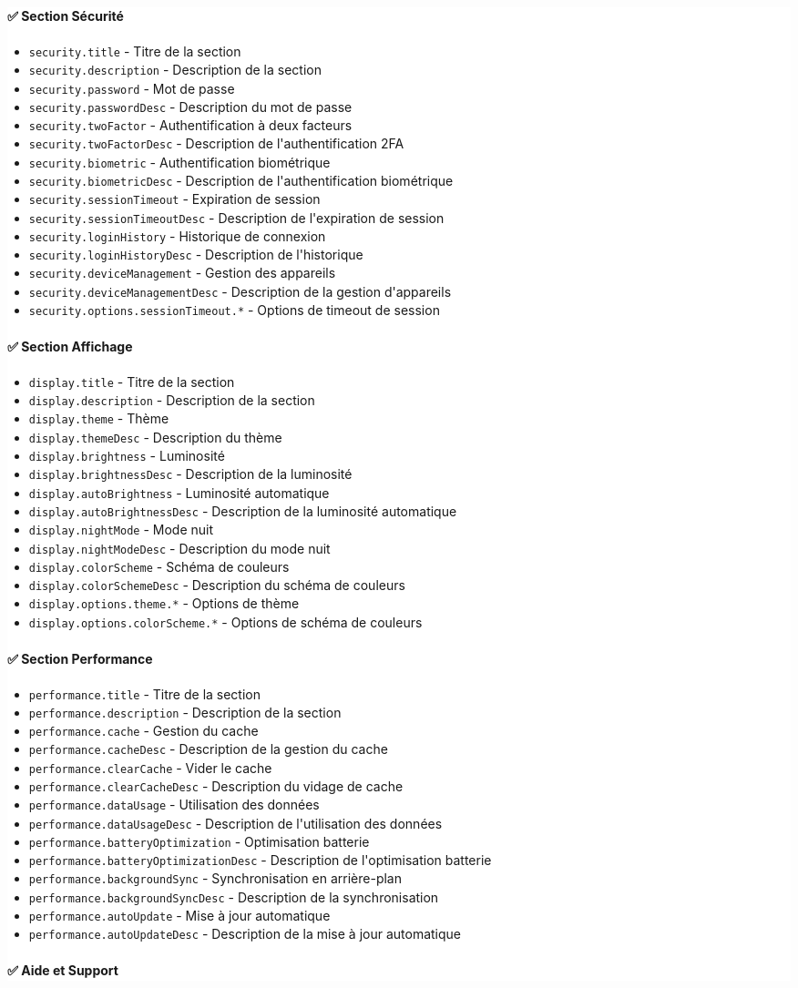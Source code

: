 #### ✅ **Section Sécurité**

- `security.title` - Titre de la section
- `security.description` - Description de la section
- `security.password` - Mot de passe
- `security.passwordDesc` - Description du mot de passe
- `security.twoFactor` - Authentification à deux facteurs
- `security.twoFactorDesc` - Description de l'authentification 2FA
- `security.biometric` - Authentification biométrique
- `security.biometricDesc` - Description de l'authentification biométrique
- `security.sessionTimeout` - Expiration de session
- `security.sessionTimeoutDesc` - Description de l'expiration de session
- `security.loginHistory` - Historique de connexion
- `security.loginHistoryDesc` - Description de l'historique
- `security.deviceManagement` - Gestion des appareils
- `security.deviceManagementDesc` - Description de la gestion d'appareils
- `security.options.sessionTimeout.*` - Options de timeout de session

#### ✅ **Section Affichage**

- `display.title` - Titre de la section
- `display.description` - Description de la section
- `display.theme` - Thème
- `display.themeDesc` - Description du thème
- `display.brightness` - Luminosité
- `display.brightnessDesc` - Description de la luminosité
- `display.autoBrightness` - Luminosité automatique
- `display.autoBrightnessDesc` - Description de la luminosité automatique
- `display.nightMode` - Mode nuit
- `display.nightModeDesc` - Description du mode nuit
- `display.colorScheme` - Schéma de couleurs
- `display.colorSchemeDesc` - Description du schéma de couleurs
- `display.options.theme.*` - Options de thème
- `display.options.colorScheme.*` - Options de schéma de couleurs

#### ✅ **Section Performance**

- `performance.title` - Titre de la section
- `performance.description` - Description de la section
- `performance.cache` - Gestion du cache
- `performance.cacheDesc` - Description de la gestion du cache
- `performance.clearCache` - Vider le cache
- `performance.clearCacheDesc` - Description du vidage de cache
- `performance.dataUsage` - Utilisation des données
- `performance.dataUsageDesc` - Description de l'utilisation des données
- `performance.batteryOptimization` - Optimisation batterie
- `performance.batteryOptimizationDesc` - Description de l'optimisation batterie
- `performance.backgroundSync` - Synchronisation en arrière-plan
- `performance.backgroundSyncDesc` - Description de la synchronisation
- `performance.autoUpdate` - Mise à jour automatique
- `performance.autoUpdateDesc` - Description de la mise à jour automatique

#### ✅ **Aide et Support**
